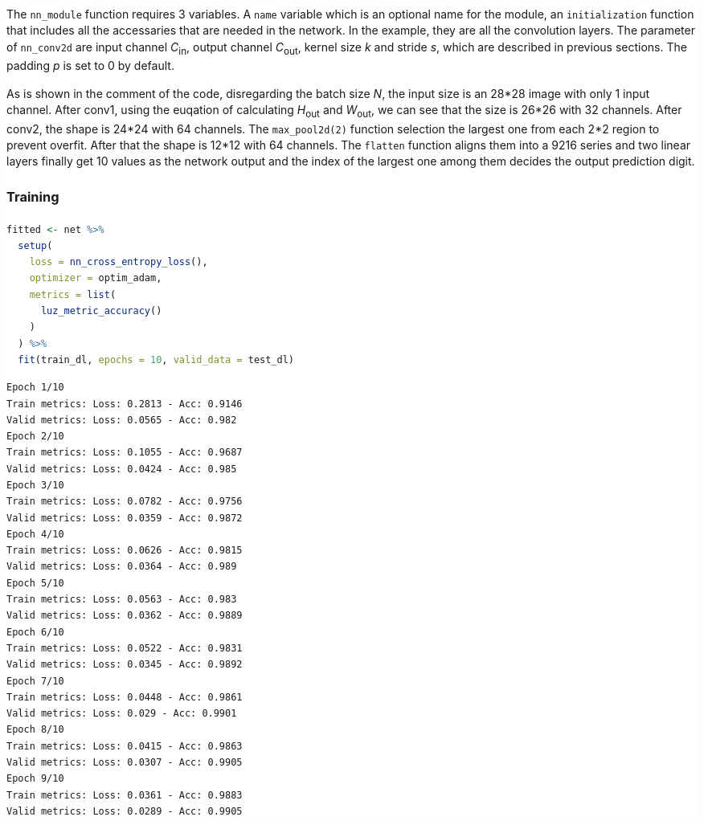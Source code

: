 The `nn_module` function requires 3 variables. A `name` variable which is an optional name for the module, an `initialization` function that includes all the accessaries that are needed in the network. In the example, they are all the convolution layers. The parameter of `nn_conv2d` are input channel $C_\mbox{in}$, output channel $C_\mbox{out}$, kernel size $k$ and stride $s$, which are described in previous sections. The padding $p$ is set to 0 by default.

As is shown in the comment of the code, disregarding the batch size $N$, the input size is an 28\*28 image with only 1 input channel. After conv1, using the euqation of calculating $H_\mbox{out}$ and $W_\mbox{out}$, we can see that the size is 26\*26 with 32 channels. After conv2, the shape is 24\*24 with 64 channels. The `max_pool2d(2)` function selection the largest one from each 2\*2 region to prevent overfit. After that the shape is 12\*12 with 64 channels. The `flatten` function aligns them into a 9216 series and two linear layers finally get 10 values as the network output and the index of the largest one among them decides the output prediction digit.

### Training

```r
fitted <- net %>%
  setup(
    loss = nn_cross_entropy_loss(),
    optimizer = optim_adam,
    metrics = list(
      luz_metric_accuracy()
    )
  ) %>%
  fit(train_dl, epochs = 10, valid_data = test_dl)
```

```
Epoch 1/10
Train metrics: Loss: 0.2813 - Acc: 0.9146                                                                    
Valid metrics: Loss: 0.0565 - Acc: 0.982
Epoch 2/10
Train metrics: Loss: 0.1055 - Acc: 0.9687                                                                    
Valid metrics: Loss: 0.0424 - Acc: 0.985
Epoch 3/10
Train metrics: Loss: 0.0782 - Acc: 0.9756                                                                    
Valid metrics: Loss: 0.0359 - Acc: 0.9872
Epoch 4/10
Train metrics: Loss: 0.0626 - Acc: 0.9815                                                                    
Valid metrics: Loss: 0.0364 - Acc: 0.989
Epoch 5/10
Train metrics: Loss: 0.0563 - Acc: 0.983                                                                     
Valid metrics: Loss: 0.0362 - Acc: 0.9889
Epoch 6/10
Train metrics: Loss: 0.0522 - Acc: 0.9831                                                                    
Valid metrics: Loss: 0.0345 - Acc: 0.9892
Epoch 7/10
Train metrics: Loss: 0.0448 - Acc: 0.9861                                                                    
Valid metrics: Loss: 0.029 - Acc: 0.9901
Epoch 8/10
Train metrics: Loss: 0.0415 - Acc: 0.9863                                                                    
Valid metrics: Loss: 0.0307 - Acc: 0.9905
Epoch 9/10
Train metrics: Loss: 0.0361 - Acc: 0.9883                                                                    
Valid metrics: Loss: 0.0289 - Acc: 0.9905
```
